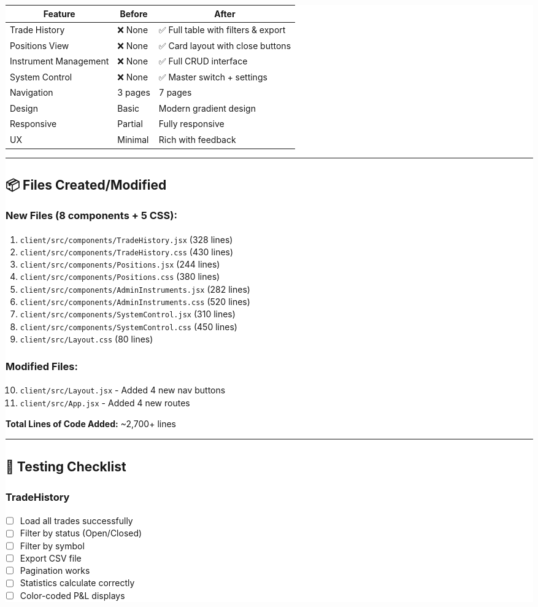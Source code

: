 | Feature | Before | After |
|---------|--------|-------|
| Trade History | ❌ None | ✅ Full table with filters & export |
| Positions View | ❌ None | ✅ Card layout with close buttons |
| Instrument Management | ❌ None | ✅ Full CRUD interface |
| System Control | ❌ None | ✅ Master switch + settings |
| Navigation | 3 pages | 7 pages |
| Design | Basic | Modern gradient design |
| Responsive | Partial | Fully responsive |
| UX | Minimal | Rich with feedback |

---

## 📦 Files Created/Modified

### New Files (8 components + 5 CSS):
1. `client/src/components/TradeHistory.jsx` (328 lines)
2. `client/src/components/TradeHistory.css` (430 lines)
3. `client/src/components/Positions.jsx` (244 lines)
4. `client/src/components/Positions.css` (380 lines)
5. `client/src/components/AdminInstruments.jsx` (282 lines)
6. `client/src/components/AdminInstruments.css` (520 lines)
7. `client/src/components/SystemControl.jsx` (310 lines)
8. `client/src/components/SystemControl.css` (450 lines)
9. `client/src/Layout.css` (80 lines)

### Modified Files:
10. `client/src/Layout.jsx` - Added 4 new nav buttons
11. `client/src/App.jsx` - Added 4 new routes

**Total Lines of Code Added:** ~2,700+ lines

---

## 🎯 Testing Checklist

### TradeHistory
- [ ] Load all trades successfully
- [ ] Filter by status (Open/Closed)
- [ ] Filter by symbol
- [ ] Export CSV file
- [ ] Pagination works
- [ ] Statistics calculate correctly
- [ ] Color-coded P&L displays
